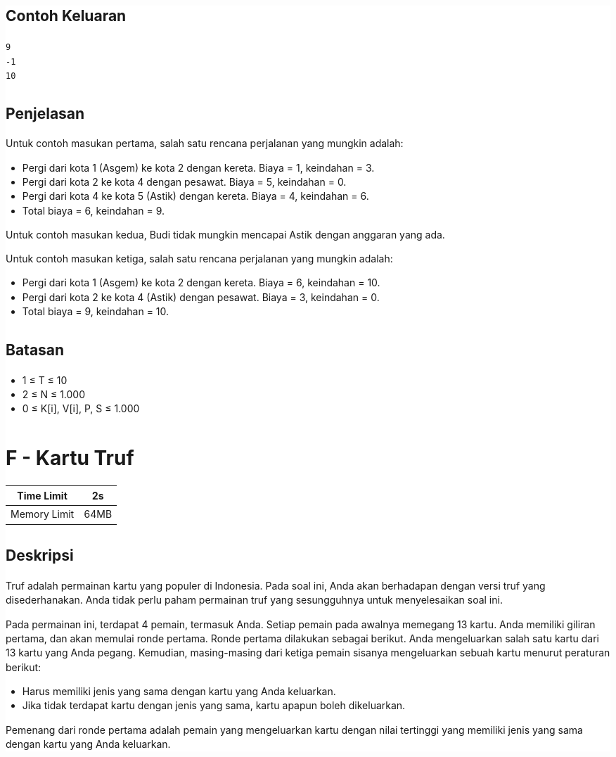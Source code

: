 ## Contoh Keluaran

    9
    -1
    10

## Penjelasan

Untuk contoh masukan pertama, salah satu rencana perjalanan yang mungkin adalah:

- Pergi dari kota 1 (Asgem) ke kota 2 dengan kereta. Biaya = 1, keindahan = 3.
- Pergi dari kota 2 ke kota 4 dengan pesawat. Biaya = 5, keindahan = 0.
- Pergi dari kota 4 ke kota 5 (Astik) dengan kereta. Biaya = 4, keindahan = 6.
- Total biaya = 6, keindahan = 9.

Untuk contoh masukan kedua, Budi tidak mungkin mencapai Astik dengan anggaran yang ada.

Untuk contoh masukan ketiga, salah satu rencana perjalanan yang mungkin adalah:

- Pergi dari kota 1 (Asgem) ke kota 2 dengan kereta. Biaya = 6, keindahan = 10.
- Pergi dari kota 2 ke kota 4 (Astik) dengan pesawat. Biaya = 3, keindahan = 0.
- Total biaya = 9, keindahan = 10.

## Batasan

- 1 ≤ T ≤ 10
- 2 ≤ N ≤ 1.000
- 0 ≤ K[i], V[i], P, S ≤ 1.000



# F - Kartu Truf

| Time Limit   | 2s   |
|--------------|------|
| Memory Limit | 64MB |

## Deskripsi

Truf adalah permainan kartu yang populer di Indonesia. Pada soal ini, Anda akan berhadapan dengan versi truf yang disederhanakan. Anda tidak perlu paham permainan truf yang sesungguhnya untuk menyelesaikan soal ini.

Pada permainan ini, terdapat 4 pemain, termasuk Anda. Setiap pemain pada awalnya memegang 13 kartu. Anda memiliki giliran pertama, dan akan memulai ronde pertama. Ronde pertama dilakukan sebagai berikut. Anda mengeluarkan salah satu kartu dari 13 kartu yang Anda pegang.  Kemudian, masing-masing dari ketiga pemain sisanya mengeluarkan sebuah kartu menurut peraturan berikut:

- Harus memiliki jenis yang sama dengan kartu yang Anda keluarkan.
- Jika tidak terdapat kartu dengan jenis yang sama, kartu apapun boleh dikeluarkan.

Pemenang dari ronde pertama adalah pemain yang mengeluarkan kartu dengan nilai tertinggi yang memiliki jenis yang sama dengan kartu yang Anda keluarkan.
